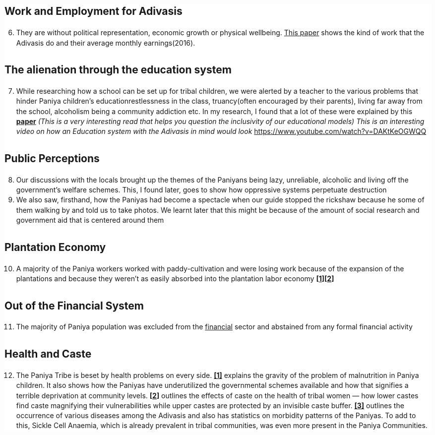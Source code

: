 ## Work and Employment for Adivasis

6. They are without political representation, economic growth or physical wellbeing. [This paper](http://imrfjournals.in/pdf/MATHS/SSIRJ-VOLUME-2-ISSUE-1-2016/78.pdf) shows the kind of work that the Adivasis do and their average monthly earnings(2016).

## The alienation through the education system

7. While researching how a school can be set up for tribal children, we were alerted by a teacher to the various problems that hinder Paniya children’s educationrestlessness in the class, truancy(often encouraged by their parents), living far away from the school, alcoholism being a community addiction etc. In my research, I found that a lot of these were explained by this [**paper**](http://sci-hub.tw/10.1177/2455328x17745174) _(This is a very interesting read that helps you question the inclusivity of our educational models)_
	_This is an interesting video on how an Education system with the Adivasis in mind would look_
	https://www.youtube.com/watch?v=DAKtKeOGWQQ 

## Public Perceptions

8. Our discussions with the locals brought up the themes of the Paniyans being lazy, unreliable, alcoholic and living off the government’s welfare schemes. This, I found later, goes to show how oppressive systems perpetuate destruction
9. We also saw, firsthand, how the Paniyas had become a spectacle when our guide stopped the rickshaw because he some of them walking by and told us to take photos. We learnt later that this might be because of the amount of social research and government aid that is centered around them

## Plantation Economy

10. A majority of the Paniya workers worked with paddy-cultivation and were losing work because of the expansion of the plantations and because they weren’t as easily absorbed into the plantation labor economy **\[**[**1**](http://shodhganga.inflibnet.ac.in/bitstream/10603/222/16/16_chapter7.pdf)**\]\[**[**2**](http://www.internationaljournalssrg.org/IJEMS/2018/Volume5-Issue3/IJEMS-V5I3P101.pdf)**\]**

## Out of the Financial System

11. The majority of Paniya population was excluded from the [financial](http://shodhganga.inflibnet.ac.in/bitstream/10603/24419/13/13_chapter6.pdf) sector and abstained from any formal financial activity

## Health and Caste

12. The Paniya Tribe is beset by health problems on every side. [**\[1\]**](http://www.ijamhrjournal.org/downloadpdf.asp?issn=2349-4220;year=2015;volume=2;issue=1;spage=33;epage=38;aulast=Philip;type=2) explains the gravity of the problem of malnutrition in Paniya children. It also shows how the Paniyas have underutilized the governmental schemes available and how that signifies a terrible deprivation at community levels. **\[**[**2**](https://www.ncbi.nlm.nih.gov/pubmed/17108296/)**\]** outlines the effects of caste on the health of tribal women — how lower castes find caste magnifying their vulnerabilities while upper castes are protected by an invisible caste buffer. [**\[3\]**](http://www.iosrjournals.org/iosr-jhss/papers/Vol.%2021%20Issue4/Version-3/C0214033036.pdf) outlines the occurrence of various diseases among the Adivasis and also has statistics on morbidity patterns of the Paniyas. To add to this, Sickle Cell Anaemia, which is already prevalent in tribal communities, was even more present in the Paniya Communities.